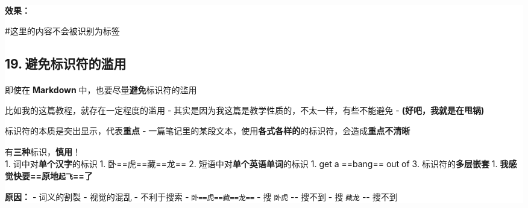 **效果：**

#这里的内容不会被识别为标签

## 19\. 避免标识符的滥用

即使在 **Markdown** 中，也要尽量**避免**标识符的滥用

比如我的这篇教程，就存在一定程度的滥用 - 其实是因为我这篇是教学性质的，不太一样，有些不能避免 - **(好吧，我就是在甩锅)**

标识符的本质是突出显示，代表**重点** - 一篇笔记里的某段文本，使用**各式各样的**的标识符，会造成**重点不清晰**

有**三种**标识，**慎用**！  
1\. 词中对**单个汉字**的标识 1. 卧==虎==藏==龙== 2. 短语中对**单个英语单词**的标识 1. get a ==bang== out of 3. 标识符的**多层嵌套** 1. **我感觉快要==原地`起飞`\==了**

**原因：** - 词义的割裂 - 视觉的混乱 - 不利于搜索 - `卧==虎==藏==龙==` - 搜 `卧虎` -- 搜不到 - 搜 `藏龙` -- 搜不到